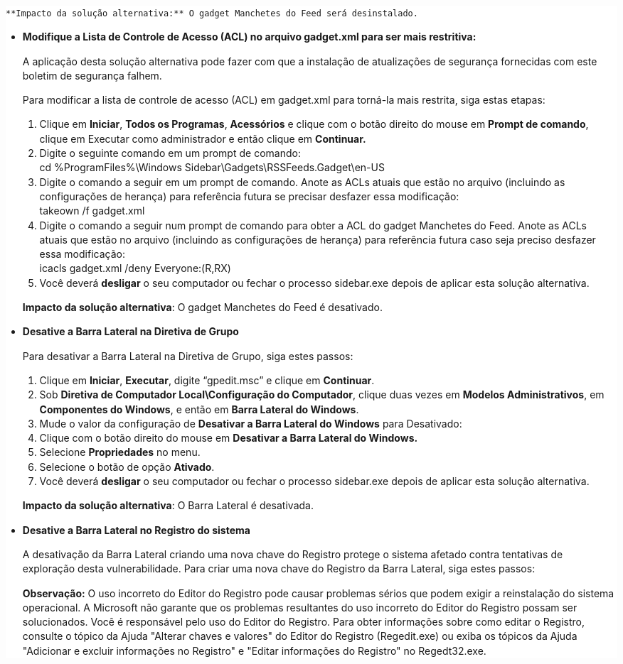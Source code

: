     **Impacto da solução alternativa:** O gadget Manchetes do Feed será desinstalado.
  
-   **Modifique a Lista de Controle de Acesso (ACL) no arquivo gadget.xml para ser mais restritiva:**
  
    A aplicação desta solução alternativa pode fazer com que a instalação de atualizações de segurança fornecidas com este boletim de segurança falhem.
  
    Para modificar a lista de controle de acesso (ACL) em gadget.xml para torná-la mais restrita, siga estas etapas:
  
    1.  Clique em **Iniciar**, **Todos os Programas**, **Acessórios** e clique com o botão direito do mouse em **Prompt de comando**, clique em Executar como administrador e então clique em **Continuar.**  
    2.  Digite o seguinte comando em um prompt de comando:  
        cd %ProgramFiles%\\Windows Sidebar\\Gadgets\\RSSFeeds.Gadget\\en-US  
    3.  Digite o comando a seguir em um prompt de comando. Anote as ACLs atuais que estão no arquivo (incluindo as configurações de herança) para referência futura se precisar desfazer essa modificação:  
        takeown /f gadget.xml  
    4.  Digite o comando a seguir num prompt de comando para obter a ACL do gadget Manchetes do Feed. Anote as ACLs atuais que estão no arquivo (incluindo as configurações de herança) para referência futura caso seja preciso desfazer essa modificação:  
        icacls gadget.xml /deny Everyone:(R,RX)  
    5.  Você deverá **desligar** o seu computador ou fechar o processo sidebar.exe depois de aplicar esta solução alternativa.
  
    **Impacto da solução alternativa**: O gadget Manchetes do Feed é desativado.
  
-   **Desative a Barra Lateral na Diretiva de Grupo**
  
    Para desativar a Barra Lateral na Diretiva de Grupo, siga estes passos:
  
    1.  Clique em **Iniciar**, **Executar**, digite “gpedit.msc” e clique em **Continuar**.  
    2.  Sob **Diretiva de Computador Local\\Configuração do Computador**, clique duas vezes em **Modelos Administrativos**, em **Componentes do Windows**, e então em **Barra Lateral do Windows**.  
    3.  Mude o valor da configuração de **Desativar a Barra Lateral do Windows** para Desativado:  
    4.  Clique com o botão direito do mouse em **Desativar a Barra Lateral do Windows.**  
    5.  Selecione **Propriedades** no menu.  
    6.  Selecione o botão de opção **Ativado**.  
    7.  Você deverá **desligar** o seu computador ou fechar o processo sidebar.exe depois de aplicar esta solução alternativa.
  
    **Impacto da solução alternativa**: O Barra Lateral é desativada.
  
-   **Desative a Barra Lateral no Registro do sistema**
  
    A desativação da Barra Lateral criando uma nova chave do Registro protege o sistema afetado contra tentativas de exploração desta vulnerabilidade. Para criar uma nova chave do Registro da Barra Lateral, siga estes passos:
  
    **Observação:** O uso incorreto do Editor do Registro pode causar problemas sérios que podem exigir a reinstalação do sistema operacional. A Microsoft não garante que os problemas resultantes do uso incorreto do Editor do Registro possam ser solucionados. Você é responsável pelo uso do Editor do Registro. Para obter informações sobre como editar o Registro, consulte o tópico da Ajuda "Alterar chaves e valores" do Editor do Registro (Regedit.exe) ou exiba os tópicos da Ajuda "Adicionar e excluir informações no Registro" e "Editar informações do Registro" no Regedt32.exe.
  